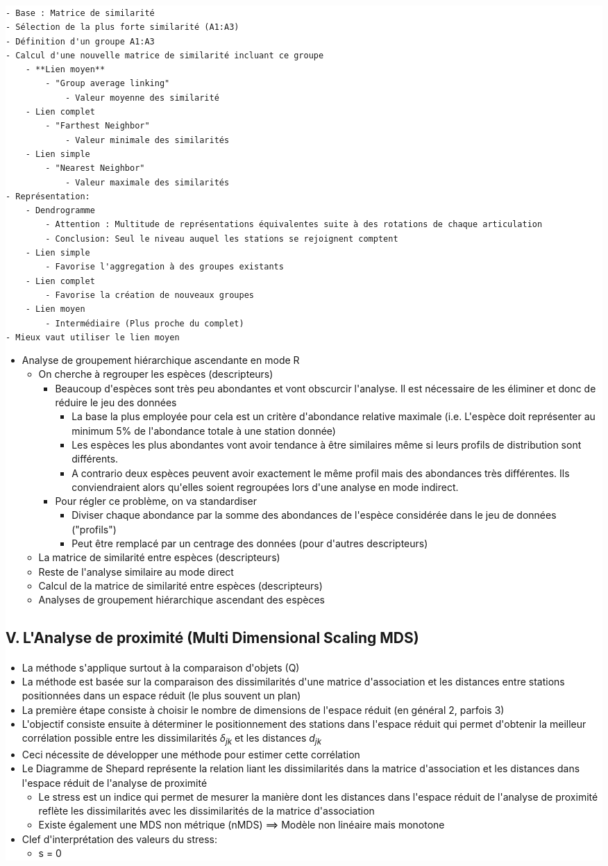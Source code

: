     - Base : Matrice de similarité
    - Sélection de la plus forte similarité (A1:A3)
    - Définition d'un groupe A1:A3 
    - Calcul d'une nouvelle matrice de similarité incluant ce groupe
        - **Lien moyen**
            - "Group average linking"
                - Valeur moyenne des similarité
        - Lien complet
            - "Farthest Neighbor"
                - Valeur minimale des similarités
        - Lien simple 
            - "Nearest Neighbor"
                - Valeur maximale des similarités
    - Représentation:
        - Dendrogramme
            - Attention : Multitude de représentations équivalentes suite à des rotations de chaque articulation
            - Conclusion: Seul le niveau auquel les stations se rejoignent comptent 
        - Lien simple
            - Favorise l'aggregation à des groupes existants
        - Lien complet 
            - Favorise la création de nouveaux groupes
        - Lien moyen
            - Intermédiaire (Plus proche du complet)
    - Mieux vaut utiliser le lien moyen
- Analyse de groupement hiérarchique ascendante en mode R
    - On cherche à regrouper les espèces (descripteurs)
        - Beaucoup d'espèces sont très peu abondantes et vont obscurcir l'analyse. Il est nécessaire de les éliminer et donc de réduire le jeu des données
            - La base la plus employée pour cela est un critère d'abondance relative maximale (i.e. L'espèce doit représenter au minimum 5% de l'abondance totale à une station donnée)
            - Les espèces les plus abondantes vont avoir tendance à être similaires même si leurs profils de distribution sont différents.
            - A contrario deux espèces peuvent avoir exactement le même profil mais des abondances très différentes. Ils conviendraient alors qu'elles soient regroupées  lors d'une analyse en mode indirect. 
        - Pour régler ce problème, on va standardiser
            - Diviser chaque abondance par la somme des abondances de l'espèce considérée dans le jeu de données ("profils")
            - Peut être remplacé par un centrage des données (pour d'autres descripteurs)
    - La matrice de similarité entre espèces (descripteurs)
    - Reste de l'analyse similaire au mode direct
    - Calcul de la matrice de similarité entre espèces (descripteurs)
    - Analyses de groupement hiérarchique ascendant des espèces

## V. L'Analyse de proximité (Multi Dimensional Scaling MDS)
- La méthode s'applique surtout à la comparaison d'objets (Q)
- La méthode est basée sur la comparaison des dissimilarités d'une matrice d'association et les distances entre stations positionnées dans un espace réduit (le plus souvent un plan)
- La première étape consiste à choisir le nombre de dimensions de l'espace réduit (en général 2, parfois 3)
- L'objectif consiste ensuite à déterminer le positionnement des stations dans l'espace réduit qui permet d'obtenir la meilleur corrélation possible entre les dissimilarités $\delta _{jk}$ et les distances $d _{jk}$
- Ceci nécessite de développer une méthode pour estimer cette corrélation
- Le Diagramme de Shepard représente la relation liant les dissimilarités dans la matrice d'association et les distances dans l'espace réduit de l'analyse de proximité
    - Le stress est un indice qui permet de mesurer la manière dont les distances dans l'espace réduit de l'analyse de proximité reflète les dissimilarités avec les dissimilarités de la matrice d'association
    - Existe également une MDS non métrique (nMDS) ==> Modèle non linéaire mais monotone
- Clef d'interprétation des valeurs du stress:
    - s = 0